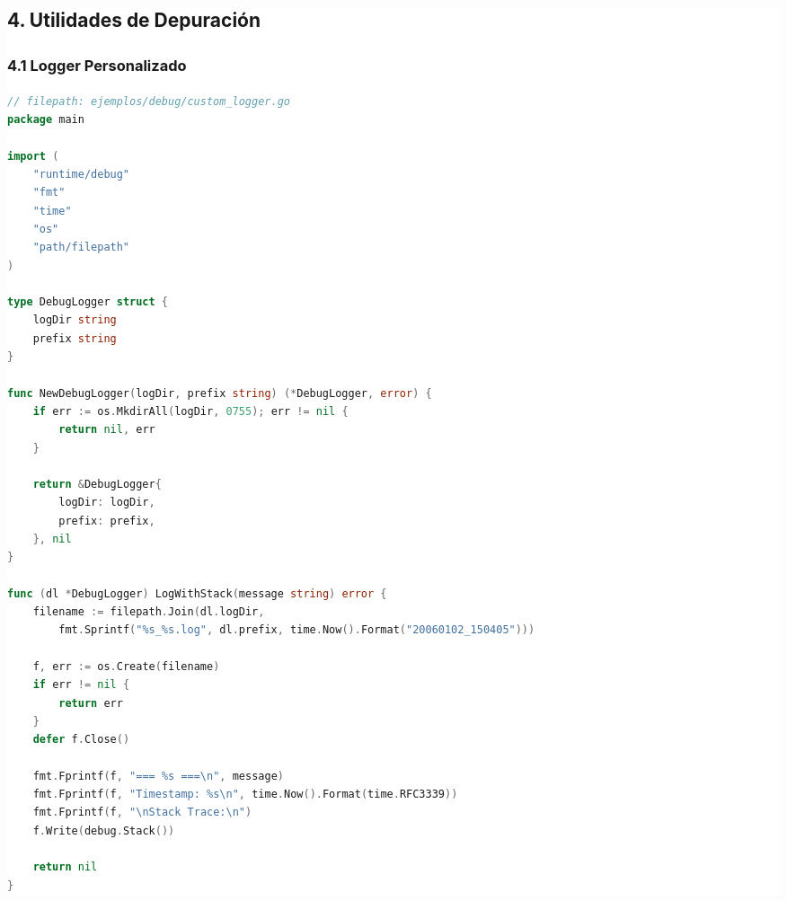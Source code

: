 ## 4. Utilidades de Depuración

### 4.1 Logger Personalizado

```go
// filepath: ejemplos/debug/custom_logger.go
package main

import (
    "runtime/debug"
    "fmt"
    "time"
    "os"
    "path/filepath"
)

type DebugLogger struct {
    logDir string
    prefix string
}

func NewDebugLogger(logDir, prefix string) (*DebugLogger, error) {
    if err := os.MkdirAll(logDir, 0755); err != nil {
        return nil, err
    }

    return &DebugLogger{
        logDir: logDir,
        prefix: prefix,
    }, nil
}

func (dl *DebugLogger) LogWithStack(message string) error {
    filename := filepath.Join(dl.logDir, 
        fmt.Sprintf("%s_%s.log", dl.prefix, time.Now().Format("20060102_150405")))

    f, err := os.Create(filename)
    if err != nil {
        return err
    }
    defer f.Close()

    fmt.Fprintf(f, "=== %s ===\n", message)
    fmt.Fprintf(f, "Timestamp: %s\n", time.Now().Format(time.RFC3339))
    fmt.Fprintf(f, "\nStack Trace:\n")
    f.Write(debug.Stack())

    return nil
}
```
